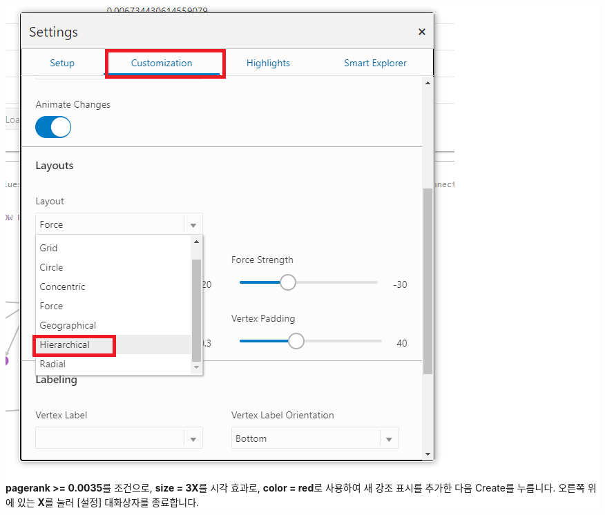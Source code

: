 ![계층을 레이아웃으로 선택하는 방법을 보여줍니다.](images/custom-hierarchical.png " ")

**pagerank >= 0.0035**를 조건으로, **size = 3X**를 시각 효과로, **color = red**로 사용하여 새 강조 표시를 추가한 다음 Create를 누릅니다. 오른쪽 위에 있는 **X**를 눌러 \[설정\] 대화상자를 종료합니다.
